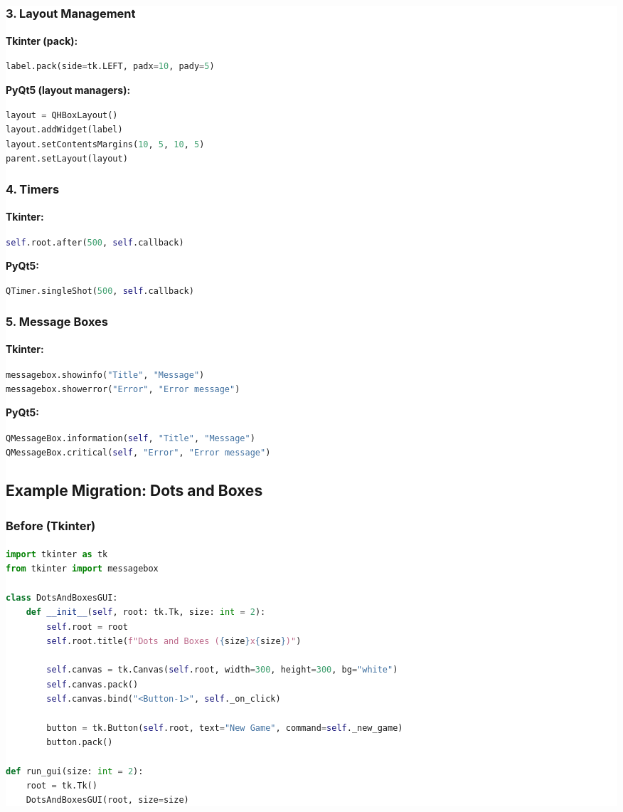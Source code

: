 ### 3. Layout Management

**Tkinter (pack):**

```python
label.pack(side=tk.LEFT, padx=10, pady=5)
```

**PyQt5 (layout managers):**

```python
layout = QHBoxLayout()
layout.addWidget(label)
layout.setContentsMargins(10, 5, 10, 5)
parent.setLayout(layout)
```

### 4. Timers

**Tkinter:**

```python
self.root.after(500, self.callback)
```

**PyQt5:**

```python
QTimer.singleShot(500, self.callback)
```

### 5. Message Boxes

**Tkinter:**

```python
messagebox.showinfo("Title", "Message")
messagebox.showerror("Error", "Error message")
```

**PyQt5:**

```python
QMessageBox.information(self, "Title", "Message")
QMessageBox.critical(self, "Error", "Error message")
```

## Example Migration: Dots and Boxes

### Before (Tkinter)

```python
import tkinter as tk
from tkinter import messagebox

class DotsAndBoxesGUI:
    def __init__(self, root: tk.Tk, size: int = 2):
        self.root = root
        self.root.title(f"Dots and Boxes ({size}x{size})")

        self.canvas = tk.Canvas(self.root, width=300, height=300, bg="white")
        self.canvas.pack()
        self.canvas.bind("<Button-1>", self._on_click)

        button = tk.Button(self.root, text="New Game", command=self._new_game)
        button.pack()

def run_gui(size: int = 2):
    root = tk.Tk()
    DotsAndBoxesGUI(root, size=size)
```